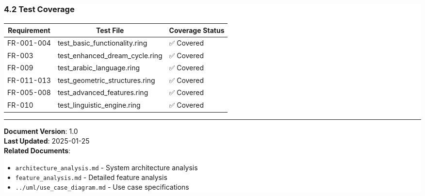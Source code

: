 ### 4.2 Test Coverage
| Requirement | Test File | Coverage Status |
|-------------|-----------|-----------------|
| FR-001-004 | test_basic_functionality.ring | ✅ Covered |
| FR-003 | test_enhanced_dream_cycle.ring | ✅ Covered |
| FR-009 | test_arabic_language.ring | ✅ Covered |
| FR-011-013 | test_geometric_structures.ring | ✅ Covered |
| FR-005-008 | test_advanced_features.ring | ✅ Covered |
| FR-010 | test_linguistic_engine.ring | ✅ Covered |

---

**Document Version**: 1.0  
**Last Updated**: 2025-01-25  
**Related Documents**: 
- `architecture_analysis.md` - System architecture analysis
- `feature_analysis.md` - Detailed feature analysis
- `../uml/use_case_diagram.md` - Use case specifications
